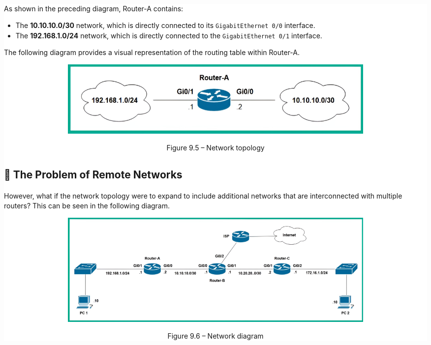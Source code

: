 
As shown in the preceding diagram, Router-A contains:

  * The **10.10.10.0/30** network, which is directly connected to its `GigabitEthernet 0/0` interface.
  * The **192.168.1.0/24** network, which is directly connected to the `GigabitEthernet 0/1` interface.

The following diagram provides a visual representation of the routing table within Router-A.

<div align="center">
  <img src="./images/05.png" width="600"/>

Figure 9.5 – Network topology
</div>


## 🚧 The Problem of Remote Networks

However, what if the network topology were to expand to include additional networks that are interconnected with multiple routers? This can be seen in the following diagram.

<div align="center">
  <img src="./images/06.png" width="600"/>

Figure 9.6 – Network diagram
</div>
